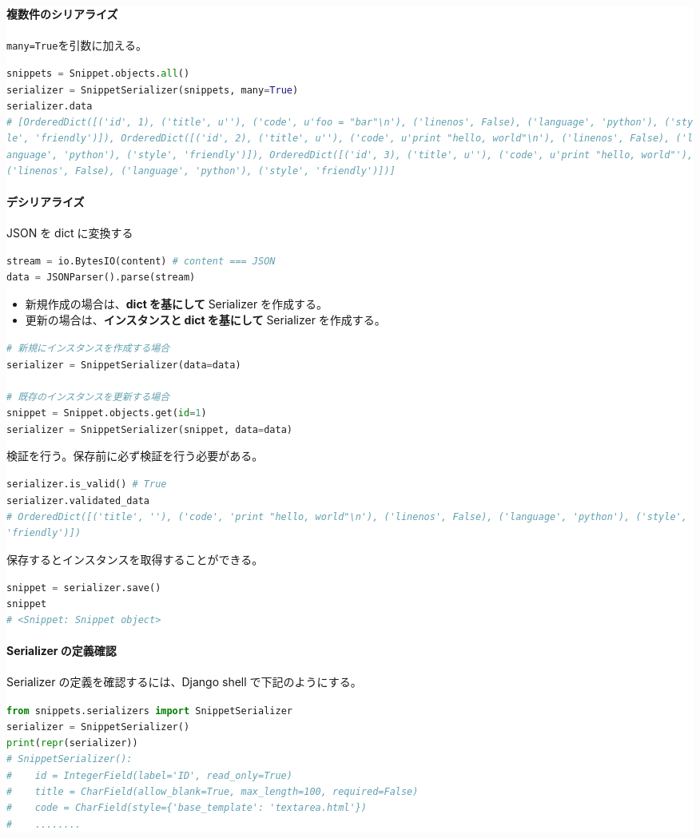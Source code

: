 #### 複数件のシリアライズ

`many=True`を引数に加える。

```py
snippets = Snippet.objects.all()
serializer = SnippetSerializer(snippets, many=True)
serializer.data
# [OrderedDict([('id', 1), ('title', u''), ('code', u'foo = "bar"\n'), ('linenos', False), ('language', 'python'), ('style', 'friendly')]), OrderedDict([('id', 2), ('title', u''), ('code', u'print "hello, world"\n'), ('linenos', False), ('language', 'python'), ('style', 'friendly')]), OrderedDict([('id', 3), ('title', u''), ('code', u'print "hello, world"'), ('linenos', False), ('language', 'python'), ('style', 'friendly')])]
```

#### デシリアライズ

JSON を dict に変換する

```py
stream = io.BytesIO(content) # content === JSON
data = JSONParser().parse(stream)
```

- 新規作成の場合は、**dict を基にして** Serializer を作成する。
- 更新の場合は、**インスタンスと dict を基にして** Serializer を作成する。

```py
# 新規にインスタンスを作成する場合
serializer = SnippetSerializer(data=data)

# 既存のインスタンスを更新する場合
snippet = Snippet.objects.get(id=1)
serializer = SnippetSerializer(snippet, data=data)
```

検証を行う。保存前に必ず検証を行う必要がある。

```py
serializer.is_valid() # True
serializer.validated_data
# OrderedDict([('title', ''), ('code', 'print "hello, world"\n'), ('linenos', False), ('language', 'python'), ('style', 'friendly')])
```

保存するとインスタンスを取得することができる。

```py
snippet = serializer.save()
snippet
# <Snippet: Snippet object>
```

#### Serializer の定義確認

Serializer の定義を確認するには、Django shell で下記のようにする。

```py
from snippets.serializers import SnippetSerializer
serializer = SnippetSerializer()
print(repr(serializer))
# SnippetSerializer():
#    id = IntegerField(label='ID', read_only=True)
#    title = CharField(allow_blank=True, max_length=100, required=False)
#    code = CharField(style={'base_template': 'textarea.html'})
#    ........
```
